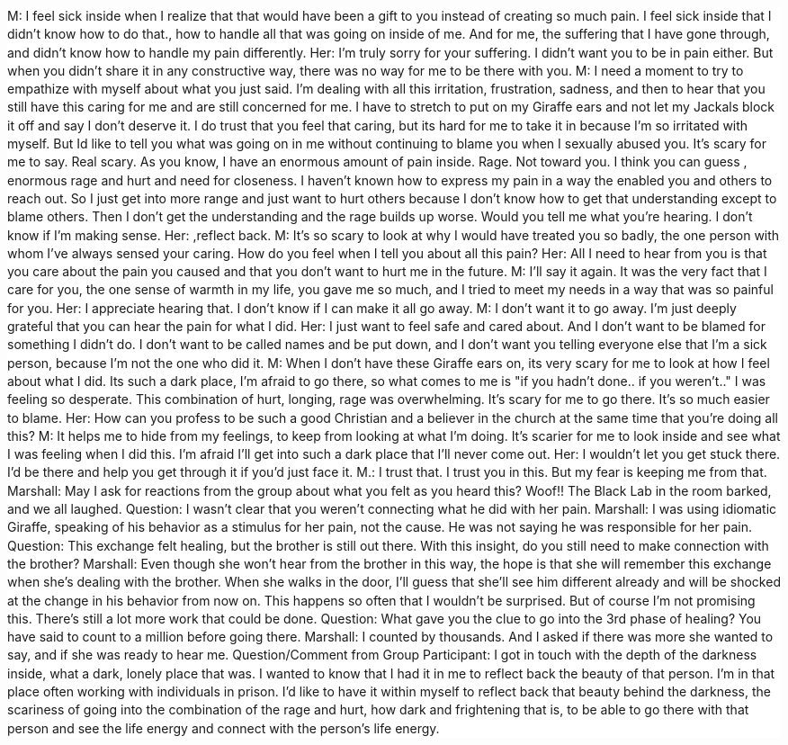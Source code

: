 M: I feel sick inside when I realize that that would have been a gift to you instead of creating so much pain. I feel sick inside that I didn’t know how to do that., how to handle all that was going on inside of me. And for me, the suffering that I have gone through, and didn’t know how to handle my pain differently.
Her: I’m truly sorry for your suffering. I didn’t want you to be in pain either. But when you didn’t share it in any constructive way, there was no way for me to be there with you.
M: I need a moment to try to empathize with myself about what you just said. I’m dealing with all this irritation, frustration, sadness, and then to hear that you still have this caring for me and are still concerned for me. I have to stretch to put on my Giraffe ears and not let my Jackals block it off and say I don’t deserve it. I do trust that you feel that caring, but its hard for me to take it in because I’m so irritated with myself. But Id like to tell you what was going on in me without continuing to blame you when I sexually abused you. It’s scary for me to say. Real scary. As you know, I have an enormous amount of pain inside. Rage. Not toward you. I think you can guess , enormous rage and hurt and need for closeness. I haven’t known how to express my pain in a way the enabled you and others to reach out. So I just get into more range and just want to hurt others because I don’t know how to get that understanding except to blame others. Then I don’t get the understanding and the rage builds up worse. Would you tell me what you’re hearing. I don’t know if I’m making sense.
Her: ,reflect back.
M: It’s so scary to look at why I would have treated you so badly, the one person with whom I’ve always sensed your caring. How do you feel when I tell you about all this pain?
Her: All I need to hear from you is that you care about the pain you caused and that you don’t want to hurt me in the future.
M: I’ll say it again. It was the very fact that I care for you, the one sense of warmth in my life, you gave me so much, and I tried to meet my needs in a way that was so painful for you.
Her: I appreciate hearing that. I don’t know if I can make it all go away.
M: I don’t want it to go away. I’m just deeply grateful that you can hear the pain for what I did.
Her: I just want to feel safe and cared about. And I don’t want to be blamed for something I didn’t do. I don’t want to be called names and be put down, and I don’t want you telling everyone else that I’m a sick person, because I’m not the one who did it.
M: When I don’t have these Giraffe ears on, its very scary for me to look at how I feel about what I did. Its such a dark place, I’m afraid to go there, so what comes to me is "if you hadn’t done.. if you weren’t.." I was feeling so desperate. This combination of hurt, longing, rage was overwhelming. It’s scary for me to go there. It’s so much easier to blame.
Her: How can you profess to be such a good Christian and a believer in the church at the same time that you’re doing all this?
M: It helps me to hide from my feelings, to keep from looking at what I’m doing. It’s scarier for me to look inside and see what I was feeling when I did this. I’m afraid I’ll get into such a dark place that I’ll never come out.
Her: I wouldn’t let you get stuck there. I’d be there and help you get through it if you’d just face it.
M.: I trust that. I trust you in this. But my fear is keeping me from that.
Marshall: May I ask for reactions from the group about what you felt as you heard this?
Woof!! The Black Lab in the room barked, and we all laughed.
Question: I wasn’t clear that you weren’t connecting what he did with her pain.
Marshall: I was using idiomatic Giraffe, speaking of his behavior as a stimulus for her pain, not the cause. He was not saying he was responsible for her pain.
Question: This exchange felt healing, but the brother is still out there. With this insight, do you still need to make connection with the brother?
Marshall: Even though she won’t hear from the brother in this way, the hope is that she will remember this exchange when she’s dealing with the brother. When she walks in the door, I’ll guess that she’ll see him different already and will be shocked at the change in his behavior from now on. This happens so often that I wouldn’t be surprised. But of course I’m not promising this. There’s still a lot more work that could be done.
Question: What gave you the clue to go into the 3rd phase of healing? You have said to count to a million before going there.
Marshall: I counted by thousands. And I asked if there was more she wanted to say, and if she was ready to hear me.
Question/Comment from Group Participant: I got in touch with the depth of the darkness inside, what a dark, lonely place that was. I wanted to know that I had it in me to reflect back the beauty of that person. I’m in that place often working with individuals in prison. I’d like to have it within myself to reflect back that beauty behind the darkness, the scariness of going into the combination of the rage and hurt, how dark and frightening that is, to be able to go there with that person and see the life energy and connect with the person’s life energy.